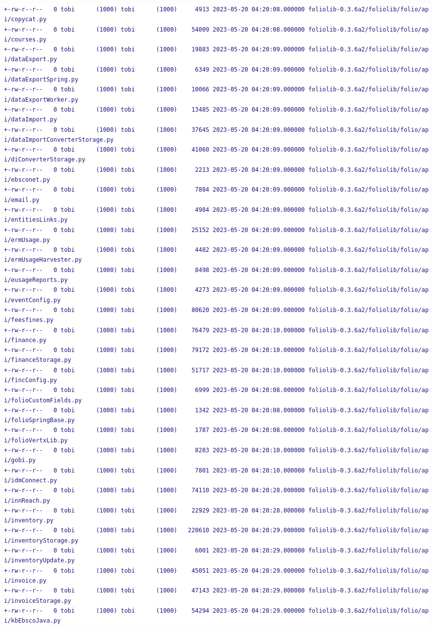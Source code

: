 ```diff
+-rw-r--r--   0 tobi      (1000) tobi      (1000)     4913 2023-05-20 04:20:08.000000 foliolib-0.3.6a2/foliolib/folio/api/copycat.py
+-rw-r--r--   0 tobi      (1000) tobi      (1000)    54009 2023-05-20 04:20:08.000000 foliolib-0.3.6a2/foliolib/folio/api/courses.py
+-rw-r--r--   0 tobi      (1000) tobi      (1000)    19883 2023-05-20 04:20:09.000000 foliolib-0.3.6a2/foliolib/folio/api/dataExport.py
+-rw-r--r--   0 tobi      (1000) tobi      (1000)     6349 2023-05-20 04:20:09.000000 foliolib-0.3.6a2/foliolib/folio/api/dataExportSpring.py
+-rw-r--r--   0 tobi      (1000) tobi      (1000)    10066 2023-05-20 04:20:09.000000 foliolib-0.3.6a2/foliolib/folio/api/dataExportWorker.py
+-rw-r--r--   0 tobi      (1000) tobi      (1000)    13485 2023-05-20 04:20:09.000000 foliolib-0.3.6a2/foliolib/folio/api/dataImport.py
+-rw-r--r--   0 tobi      (1000) tobi      (1000)    37645 2023-05-20 04:20:09.000000 foliolib-0.3.6a2/foliolib/folio/api/dataImportConverterStorage.py
+-rw-r--r--   0 tobi      (1000) tobi      (1000)    41060 2023-05-20 04:20:09.000000 foliolib-0.3.6a2/foliolib/folio/api/diConverterStorage.py
+-rw-r--r--   0 tobi      (1000) tobi      (1000)     2213 2023-05-20 04:20:09.000000 foliolib-0.3.6a2/foliolib/folio/api/ebsconet.py
+-rw-r--r--   0 tobi      (1000) tobi      (1000)     7884 2023-05-20 04:20:09.000000 foliolib-0.3.6a2/foliolib/folio/api/email.py
+-rw-r--r--   0 tobi      (1000) tobi      (1000)     4984 2023-05-20 04:20:09.000000 foliolib-0.3.6a2/foliolib/folio/api/entitiesLinks.py
+-rw-r--r--   0 tobi      (1000) tobi      (1000)    25152 2023-05-20 04:20:09.000000 foliolib-0.3.6a2/foliolib/folio/api/ermUsage.py
+-rw-r--r--   0 tobi      (1000) tobi      (1000)     4482 2023-05-20 04:20:09.000000 foliolib-0.3.6a2/foliolib/folio/api/ermUsageHarvester.py
+-rw-r--r--   0 tobi      (1000) tobi      (1000)     8498 2023-05-20 04:20:09.000000 foliolib-0.3.6a2/foliolib/folio/api/eusageReports.py
+-rw-r--r--   0 tobi      (1000) tobi      (1000)     4273 2023-05-20 04:20:09.000000 foliolib-0.3.6a2/foliolib/folio/api/eventConfig.py
+-rw-r--r--   0 tobi      (1000) tobi      (1000)    80620 2023-05-20 04:20:09.000000 foliolib-0.3.6a2/foliolib/folio/api/feesfines.py
+-rw-r--r--   0 tobi      (1000) tobi      (1000)    76479 2023-05-20 04:20:10.000000 foliolib-0.3.6a2/foliolib/folio/api/finance.py
+-rw-r--r--   0 tobi      (1000) tobi      (1000)    79172 2023-05-20 04:20:10.000000 foliolib-0.3.6a2/foliolib/folio/api/financeStorage.py
+-rw-r--r--   0 tobi      (1000) tobi      (1000)    51717 2023-05-20 04:20:10.000000 foliolib-0.3.6a2/foliolib/folio/api/fincConfig.py
+-rw-r--r--   0 tobi      (1000) tobi      (1000)     6999 2023-05-20 04:20:08.000000 foliolib-0.3.6a2/foliolib/folio/api/folioCustomFields.py
+-rw-r--r--   0 tobi      (1000) tobi      (1000)     1342 2023-05-20 04:20:08.000000 foliolib-0.3.6a2/foliolib/folio/api/folioSpringBase.py
+-rw-r--r--   0 tobi      (1000) tobi      (1000)     1787 2023-05-20 04:20:08.000000 foliolib-0.3.6a2/foliolib/folio/api/folioVertxLib.py
+-rw-r--r--   0 tobi      (1000) tobi      (1000)     8283 2023-05-20 04:20:10.000000 foliolib-0.3.6a2/foliolib/folio/api/gobi.py
+-rw-r--r--   0 tobi      (1000) tobi      (1000)     7801 2023-05-20 04:20:10.000000 foliolib-0.3.6a2/foliolib/folio/api/idmConnect.py
+-rw-r--r--   0 tobi      (1000) tobi      (1000)    74110 2023-05-20 04:20:28.000000 foliolib-0.3.6a2/foliolib/folio/api/innReach.py
+-rw-r--r--   0 tobi      (1000) tobi      (1000)    22929 2023-05-20 04:20:28.000000 foliolib-0.3.6a2/foliolib/folio/api/inventory.py
+-rw-r--r--   0 tobi      (1000) tobi      (1000)   220610 2023-05-20 04:20:29.000000 foliolib-0.3.6a2/foliolib/folio/api/inventoryStorage.py
+-rw-r--r--   0 tobi      (1000) tobi      (1000)     6001 2023-05-20 04:20:29.000000 foliolib-0.3.6a2/foliolib/folio/api/inventoryUpdate.py
+-rw-r--r--   0 tobi      (1000) tobi      (1000)    45051 2023-05-20 04:20:29.000000 foliolib-0.3.6a2/foliolib/folio/api/invoice.py
+-rw-r--r--   0 tobi      (1000) tobi      (1000)    47143 2023-05-20 04:20:29.000000 foliolib-0.3.6a2/foliolib/folio/api/invoiceStorage.py
+-rw-r--r--   0 tobi      (1000) tobi      (1000)    54294 2023-05-20 04:20:29.000000 foliolib-0.3.6a2/foliolib/folio/api/kbEbscoJava.py
```